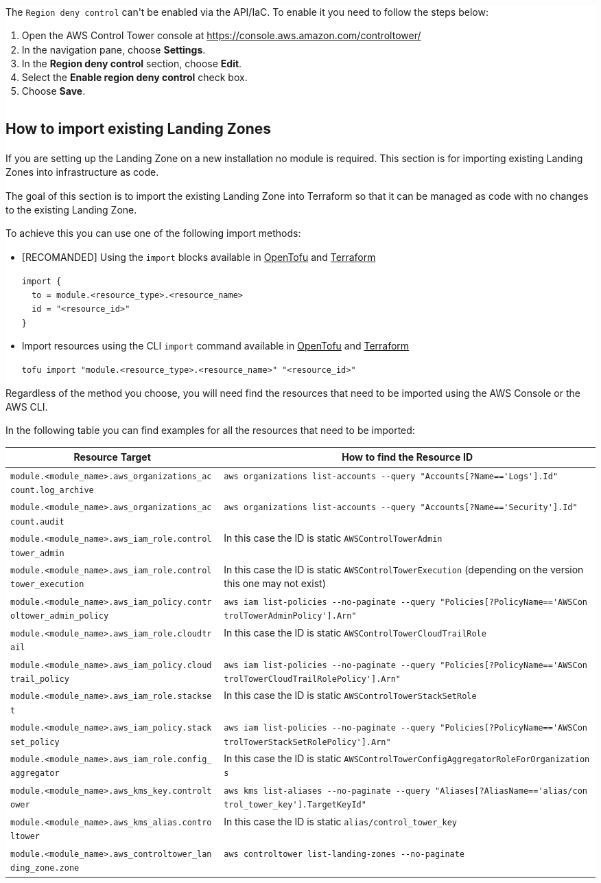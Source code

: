 The `Region deny control` can't be enabled via the API/IaC. To enable it you need to follow the steps below:

1.  Open the AWS Control Tower console at https://console.aws.amazon.com/controltower/
2.  In the navigation pane, choose **Settings**.
3.  In the **Region deny control** section, choose **Edit**.
4.  Select the **Enable region deny control** check box.
5.  Choose **Save**.

## How to import existing Landing Zones

If you are setting up the Landing Zone on a new installation no module is required.
This section is for importing existing Landing Zones into infrastructure as code.

The goal of this section is to import the existing Landing Zone into Terraform so that it can be managed as code with no changes to the existing Landing Zone.

To achieve this you can use one of the following import methods:

*   \[RECOMANDED] Using the `import` blocks available in [OpenTofu][tofu-import-block] and [Terraform][terraform-import-block]
    ```hcl
    import {
      to = module.<resource_type>.<resource_name>
      id = "<resource_id>"
    }
    ```
*   Import resources using the CLI `import` command available in [OpenTofu][tofu-import-cli] and [Terraform][terraform-import-cli]
    ```shell
    tofu import "module.<resource_type>.<resource_name>" "<resource_id>"
    ```

Regardless of the method you choose, you will need find the resources that need to be imported using the AWS Console or the AWS CLI.

In the following table you can find examples for all the resources that need to be imported:

| Resource Target                                                  | How to find the Resource ID                                                                                       |
|------------------------------------------------------------------|-------------------------------------------------------------------------------------------------------------------|
| `module.<module_name>.aws_organizations_account.log_archive`     | `aws organizations list-accounts --query "Accounts[?Name=='Logs'].Id"`                                            |
| `module.<module_name>.aws_organizations_account.audit`           | `aws organizations list-accounts --query "Accounts[?Name=='Security'].Id"`                                        |
| `module.<module_name>.aws_iam_role.controltower_admin`           | In this case the ID is static `AWSControlTowerAdmin`                                                              |
| `module.<module_name>.aws_iam_role.controltower_execution`       |  In this case the ID is static `AWSControlTowerExecution` (depending on the version this one may not exist)       |
| `module.<module_name>.aws_iam_policy.controltower_admin_policy`  | `aws iam list-policies --no-paginate --query "Policies[?PolicyName=='AWSControlTowerAdminPolicy'].Arn"`           |
| `module.<module_name>.aws_iam_role.cloudtrail`                   |  In this case the ID is static `AWSControlTowerCloudTrailRole`                                                    |
| `module.<module_name>.aws_iam_policy.cloudtrail_policy`          | `aws iam list-policies --no-paginate --query "Policies[?PolicyName=='AWSControlTowerCloudTrailRolePolicy'].Arn"`  |
| `module.<module_name>.aws_iam_role.stackset`                     |  In this case the ID is static `AWSControlTowerStackSetRole`                                                      |
| `module.<module_name>.aws_iam_policy.stackset_policy`            | `aws iam list-policies --no-paginate --query "Policies[?PolicyName=='AWSControlTowerStackSetRolePolicy'].Arn"`    |
| `module.<module_name>.aws_iam_role.config_aggregator`            |  In this case the ID is static `AWSControlTowerConfigAggregatorRoleForOrganizations`                              |
| `module.<module_name>.aws_kms_key.controltower`                  | `aws kms list-aliases --no-paginate --query "Aliases[?AliasName=='alias/control_tower_key'].TargetKeyId"`         |
| `module.<module_name>.aws_kms_alias.controltower`                | In this case the ID is static `alias/control_tower_key`                                                           |
| `module.<module_name>.aws_controltower_landing_zone.zone`        | `aws controltower list-landing-zones --no-paginate`                                                               |


[tofu-import-cli]: https://opentofu.org/docs/cli/import/
[tofu-import-block]: https://opentofu.org/docs/language/import/#syntax
[terraform-import-cli]: https://developer.hashicorp.com/terraform/cli/v1.5.x/commands/import
[terraform-import-block]: https://developer.hashicorp.com/terraform/language/v1.5.x/import